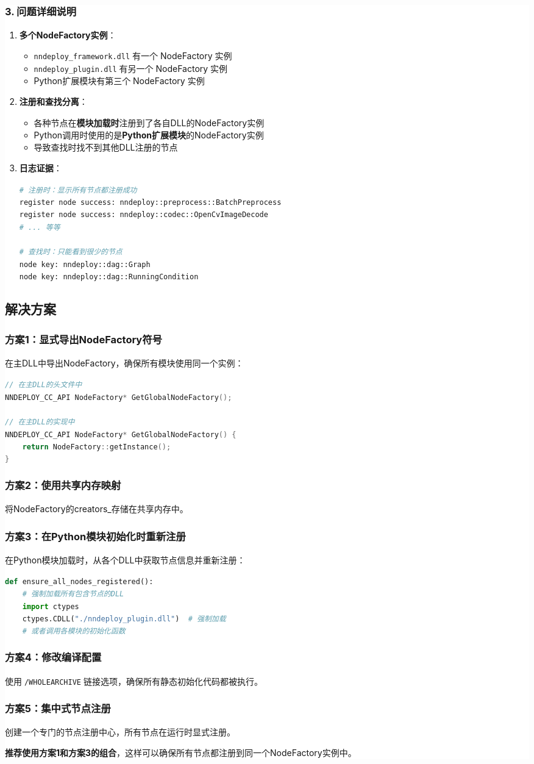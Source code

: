 ### 3. **问题详细说明**

1. **多个NodeFactory实例**：
   - `nndeploy_framework.dll` 有一个 NodeFactory 实例
   - `nndeploy_plugin.dll` 有另一个 NodeFactory 实例
   - Python扩展模块有第三个 NodeFactory 实例

2. **注册和查找分离**：
   - 各种节点在**模块加载时**注册到了各自DLL的NodeFactory实例
   - Python调用时使用的是**Python扩展模块**的NodeFactory实例
   - 导致查找时找不到其他DLL注册的节点

3. **日志证据**：
   ```bash
   # 注册时：显示所有节点都注册成功
   register node success: nndeploy::preprocess::BatchPreprocess
   register node success: nndeploy::codec::OpenCvImageDecode
   # ... 等等
   
   # 查找时：只能看到很少的节点
   node key: nndeploy::dag::Graph
   node key: nndeploy::dag::RunningCondition
   ```

## 解决方案

### 方案1：**显式导出NodeFactory符号**
在主DLL中导出NodeFactory，确保所有模块使用同一个实例：

```cpp
// 在主DLL的头文件中
NNDEPLOY_CC_API NodeFactory* GetGlobalNodeFactory();

// 在主DLL的实现中  
NNDEPLOY_CC_API NodeFactory* GetGlobalNodeFactory() {
    return NodeFactory::getInstance();
}
```

### 方案2：**使用共享内存映射**
将NodeFactory的creators_存储在共享内存中。

### 方案3：**在Python模块初始化时重新注册**
在Python模块加载时，从各个DLL中获取节点信息并重新注册：

```python
def ensure_all_nodes_registered():
    # 强制加载所有包含节点的DLL
    import ctypes
    ctypes.CDLL("./nndeploy_plugin.dll")  # 强制加载
    # 或者调用各模块的初始化函数
```

### 方案4：**修改编译配置**
使用 `/WHOLEARCHIVE` 链接选项，确保所有静态初始化代码都被执行。

### 方案5：**集中式节点注册**
创建一个专门的节点注册中心，所有节点在运行时显式注册。

**推荐使用方案1和方案3的组合**，这样可以确保所有节点都注册到同一个NodeFactory实例中。